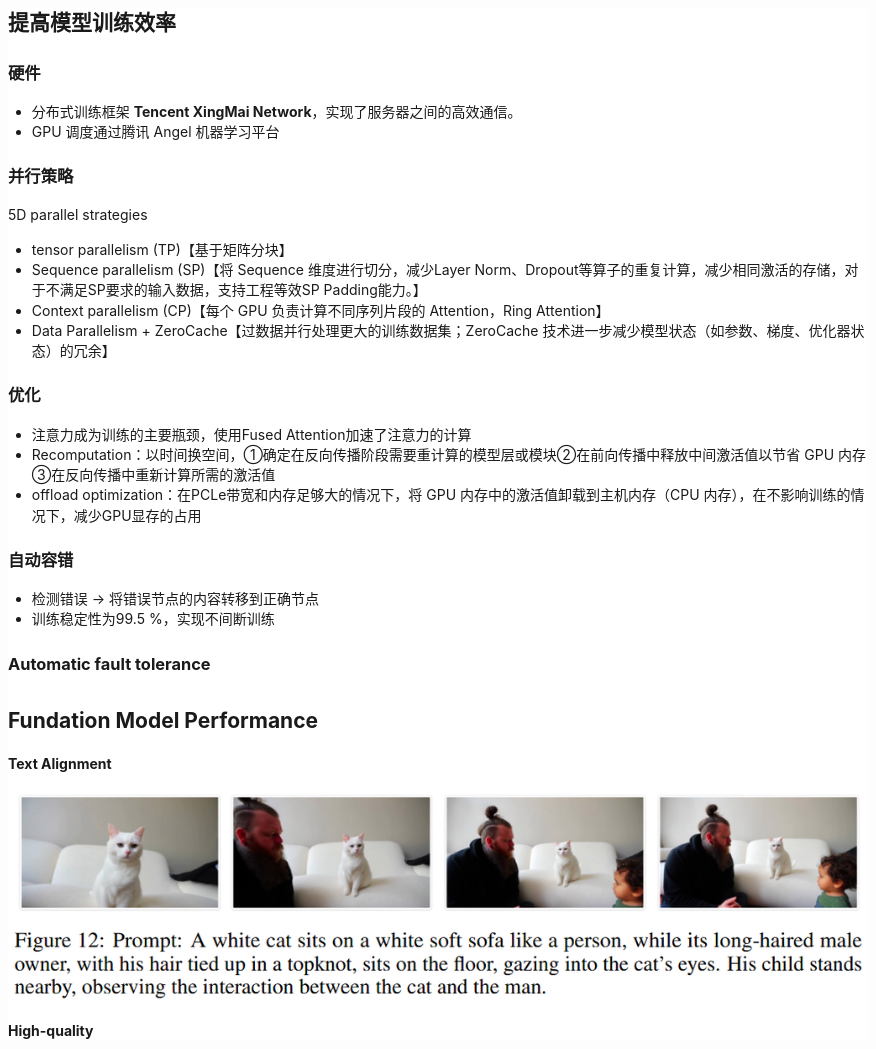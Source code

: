 ## 提高模型训练效率

### 硬件

- 分布式训练框架 **Tencent XingMai Network**，实现了服务器之间的高效通信。
- GPU 调度通过腾讯 Angel 机器学习平台

### 并行策略

5D parallel strategies

- tensor parallelism (TP)【基于矩阵分块】
- Sequence parallelism (SP)【将 Sequence 维度进行切分，减少Layer Norm、Dropout等算子的重复计算，减少相同激活的存储，对于不满足SP要求的输入数据，支持工程等效SP Padding能力。】
- Context parallelism (CP)【每个 GPU 负责计算不同序列片段的 Attention，Ring Attention】
- Data Parallelism + ZeroCache【过数据并行处理更大的训练数据集；ZeroCache 技术进一步减少模型状态（如参数、梯度、优化器状态）的冗余】

### 优化

- 注意力成为训练的主要瓶颈，使用Fused Attention加速了注意力的计算
- Recomputation：以时间换空间，①确定在反向传播阶段需要重计算的模型层或模块②在前向传播中释放中间激活值以节省 GPU 内存③在反向传播中重新计算所需的激活值
- offload optimization：在PCLe带宽和内存足够大的情况下，将 GPU 内存中的激活值卸载到主机内存（CPU 内存），在不影响训练的情况下，减少GPU显存的占用

### 自动容错

- 检测错误 -> 将错误节点的内容转移到正确节点
- 训练稳定性为99.5 %，实现不间断训练

### Automatic fault tolerance

## Fundation Model Performance

**Text Alignment**

![image-20241211095342697](./HunyuanVideo.assets/image-20241211095342697.png)

**High-quality**
